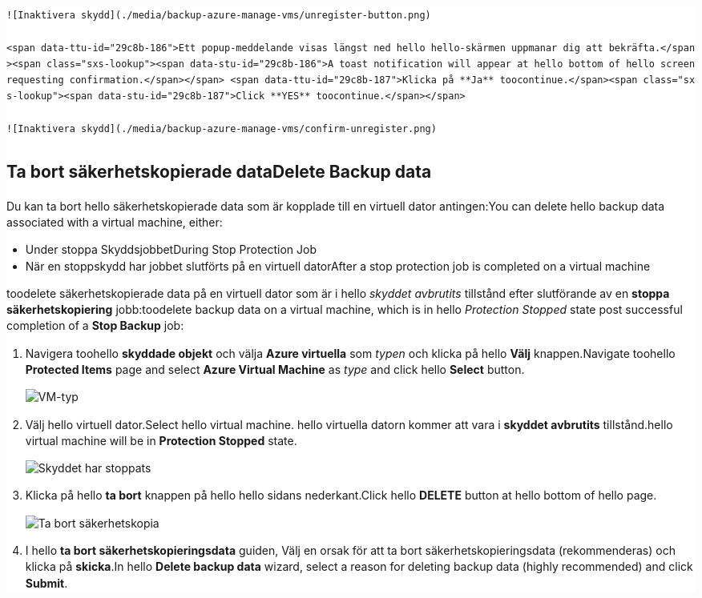     ![Inaktivera skydd](./media/backup-azure-manage-vms/unregister-button.png)

    <span data-ttu-id="29c8b-186">Ett popup-meddelande visas längst ned hello hello-skärmen uppmanar dig att bekräfta.</span><span class="sxs-lookup"><span data-stu-id="29c8b-186">A toast notification will appear at hello bottom of hello screen requesting confirmation.</span></span> <span data-ttu-id="29c8b-187">Klicka på **Ja** toocontinue.</span><span class="sxs-lookup"><span data-stu-id="29c8b-187">Click **YES** toocontinue.</span></span>

    ![Inaktivera skydd](./media/backup-azure-manage-vms/confirm-unregister.png)

## <a name="delete-backup-data"></a><span data-ttu-id="29c8b-189">Ta bort säkerhetskopierade data</span><span class="sxs-lookup"><span data-stu-id="29c8b-189">Delete Backup data</span></span>
<span data-ttu-id="29c8b-190">Du kan ta bort hello säkerhetskopierade data som är kopplade till en virtuell dator antingen:</span><span class="sxs-lookup"><span data-stu-id="29c8b-190">You can delete hello backup data associated with a virtual machine, either:</span></span>

* <span data-ttu-id="29c8b-191">Under stoppa Skyddsjobbet</span><span class="sxs-lookup"><span data-stu-id="29c8b-191">During Stop Protection Job</span></span>
* <span data-ttu-id="29c8b-192">När en stoppskydd har jobbet slutförts på en virtuell dator</span><span class="sxs-lookup"><span data-stu-id="29c8b-192">After a stop protection job is completed on a virtual machine</span></span>

<span data-ttu-id="29c8b-193">toodelete säkerhetskopierade data på en virtuell dator som är i hello *skyddet avbrutits* tillstånd efter slutförande av en **stoppa säkerhetskopiering** jobb:</span><span class="sxs-lookup"><span data-stu-id="29c8b-193">toodelete backup data on a virtual machine, which is in hello *Protection Stopped* state post successful completion of a **Stop Backup** job:</span></span>

1. <span data-ttu-id="29c8b-194">Navigera toohello **skyddade objekt** och välja **Azure virtuella** som *typen* och klicka på hello **Välj** knappen.</span><span class="sxs-lookup"><span data-stu-id="29c8b-194">Navigate toohello **Protected Items** page and select **Azure Virtual Machine** as *type* and click hello **Select** button.</span></span>

    ![VM-typ](./media/backup-azure-manage-vms/vm-type.png)
2. <span data-ttu-id="29c8b-196">Välj hello virtuell dator.</span><span class="sxs-lookup"><span data-stu-id="29c8b-196">Select hello virtual machine.</span></span> <span data-ttu-id="29c8b-197">hello virtuella datorn kommer att vara i **skyddet avbrutits** tillstånd.</span><span class="sxs-lookup"><span data-stu-id="29c8b-197">hello virtual machine will be in **Protection Stopped** state.</span></span>

    ![Skyddet har stoppats](./media/backup-azure-manage-vms/protection-stopped-b.png)
3. <span data-ttu-id="29c8b-199">Klicka på hello **ta bort** knappen på hello hello sidans nederkant.</span><span class="sxs-lookup"><span data-stu-id="29c8b-199">Click hello **DELETE** button at hello bottom of hello page.</span></span>

    ![Ta bort säkerhetskopia](./media/backup-azure-manage-vms/delete-backup.png)
4. <span data-ttu-id="29c8b-201">I hello **ta bort säkerhetskopieringsdata** guiden, Välj en orsak för att ta bort säkerhetskopieringsdata (rekommenderas) och klicka på **skicka**.</span><span class="sxs-lookup"><span data-stu-id="29c8b-201">In hello **Delete backup data** wizard, select a reason for deleting backup data (highly recommended) and click **Submit**.</span></span>
